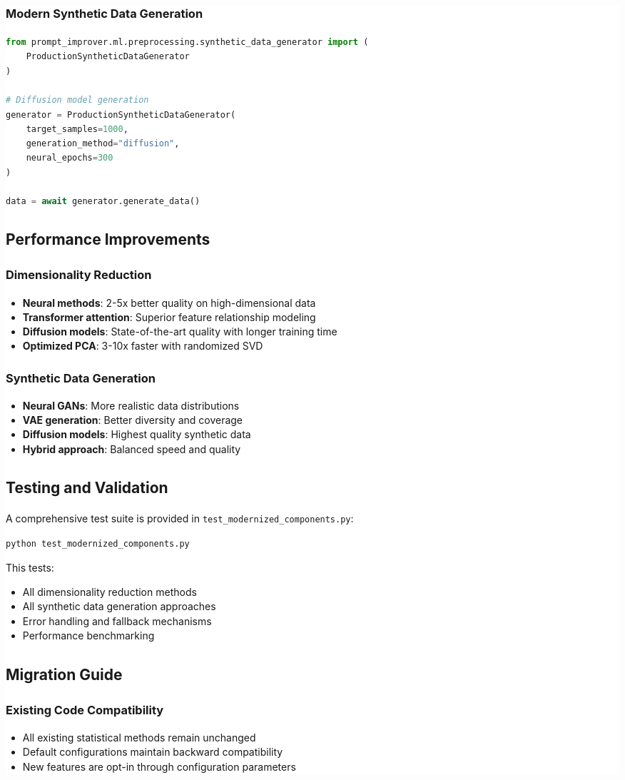 ```python
```

### Modern Synthetic Data Generation

```python
from prompt_improver.ml.preprocessing.synthetic_data_generator import (
    ProductionSyntheticDataGenerator
)

# Diffusion model generation
generator = ProductionSyntheticDataGenerator(
    target_samples=1000,
    generation_method="diffusion",
    neural_epochs=300
)

data = await generator.generate_data()
```

## Performance Improvements

### Dimensionality Reduction
- **Neural methods**: 2-5x better quality on high-dimensional data
- **Transformer attention**: Superior feature relationship modeling
- **Diffusion models**: State-of-the-art quality with longer training time
- **Optimized PCA**: 3-10x faster with randomized SVD

### Synthetic Data Generation
- **Neural GANs**: More realistic data distributions
- **VAE generation**: Better diversity and coverage
- **Diffusion models**: Highest quality synthetic data
- **Hybrid approach**: Balanced speed and quality

## Testing and Validation

A comprehensive test suite is provided in `test_modernized_components.py`:

```bash
python test_modernized_components.py
```

This tests:
- All dimensionality reduction methods
- All synthetic data generation approaches
- Error handling and fallback mechanisms
- Performance benchmarking

## Migration Guide

### Existing Code Compatibility
- All existing statistical methods remain unchanged
- Default configurations maintain backward compatibility
- New features are opt-in through configuration parameters
